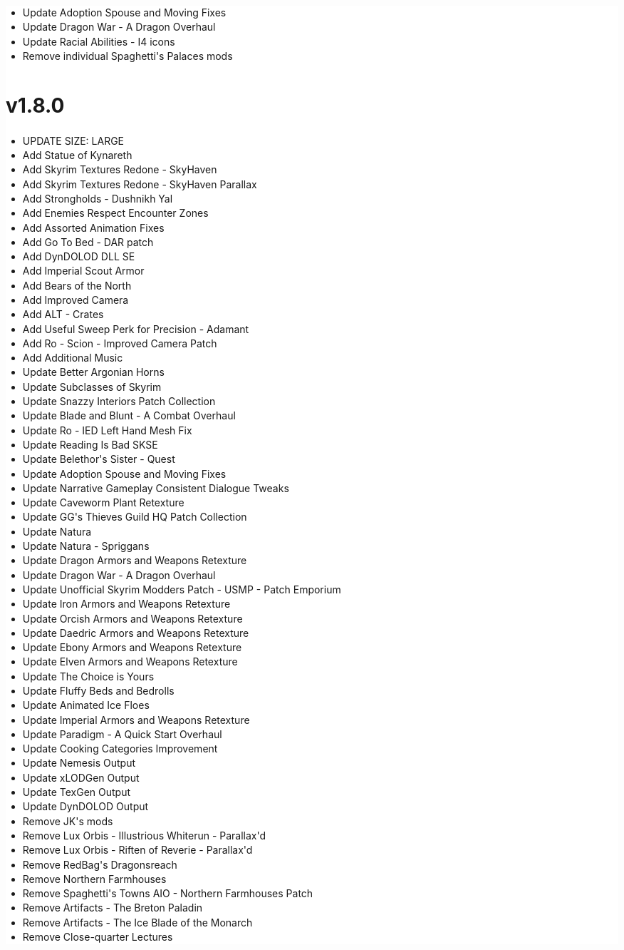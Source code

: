 - Update Adoption Spouse and Moving Fixes
- Update Dragon War - A Dragon Overhaul
- Update Racial Abilities - I4 icons
- Remove individual Spaghetti's Palaces mods

# v1.8.0

- UPDATE SIZE: LARGE
- Add Statue of Kynareth
- Add Skyrim Textures Redone - SkyHaven
- Add Skyrim Textures Redone - SkyHaven Parallax
- Add Strongholds - Dushnikh Yal
- Add Enemies Respect Encounter Zones
- Add Assorted Animation Fixes
- Add Go To Bed - DAR patch
- Add DynDOLOD DLL SE
- Add Imperial Scout Armor
- Add Bears of the North
- Add Improved Camera
- Add ALT - Crates
- Add Useful Sweep Perk for Precision - Adamant
- Add Ro - Scion - Improved Camera Patch
- Add Additional Music
- Update Better Argonian Horns
- Update Subclasses of Skyrim
- Update Snazzy Interiors Patch Collection
- Update Blade and Blunt - A Combat Overhaul
- Update Ro - IED Left Hand Mesh Fix
- Update Reading Is Bad SKSE
- Update Belethor's Sister - Quest
- Update Adoption Spouse and Moving Fixes
- Update Narrative Gameplay Consistent Dialogue Tweaks
- Update Caveworm Plant Retexture
- Update GG's Thieves Guild HQ Patch Collection
- Update Natura
- Update Natura - Spriggans
- Update Dragon Armors and Weapons Retexture
- Update Dragon War - A Dragon Overhaul
- Update Unofficial Skyrim Modders Patch - USMP - Patch Emporium
- Update Iron Armors and Weapons Retexture
- Update Orcish Armors and Weapons Retexture
- Update Daedric Armors and Weapons Retexture
- Update Ebony Armors and Weapons Retexture
- Update Elven Armors and Weapons Retexture
- Update The Choice is Yours
- Update Fluffy Beds and Bedrolls
- Update Animated Ice Floes
- Update Imperial Armors and Weapons Retexture
- Update Paradigm - A Quick Start Overhaul
- Update Cooking Categories Improvement
- Update Nemesis Output
- Update xLODGen Output
- Update TexGen Output
- Update DynDOLOD Output
- Remove JK's mods
- Remove Lux Orbis - Illustrious Whiterun - Parallax'd
- Remove Lux Orbis - Riften of Reverie - Parallax'd
- Remove RedBag's Dragonsreach
- Remove Northern Farmhouses
- Remove Spaghetti's Towns AIO - Northern Farmhouses Patch
- Remove Artifacts - The Breton Paladin
- Remove Artifacts - The Ice Blade of the Monarch
- Remove Close-quarter Lectures